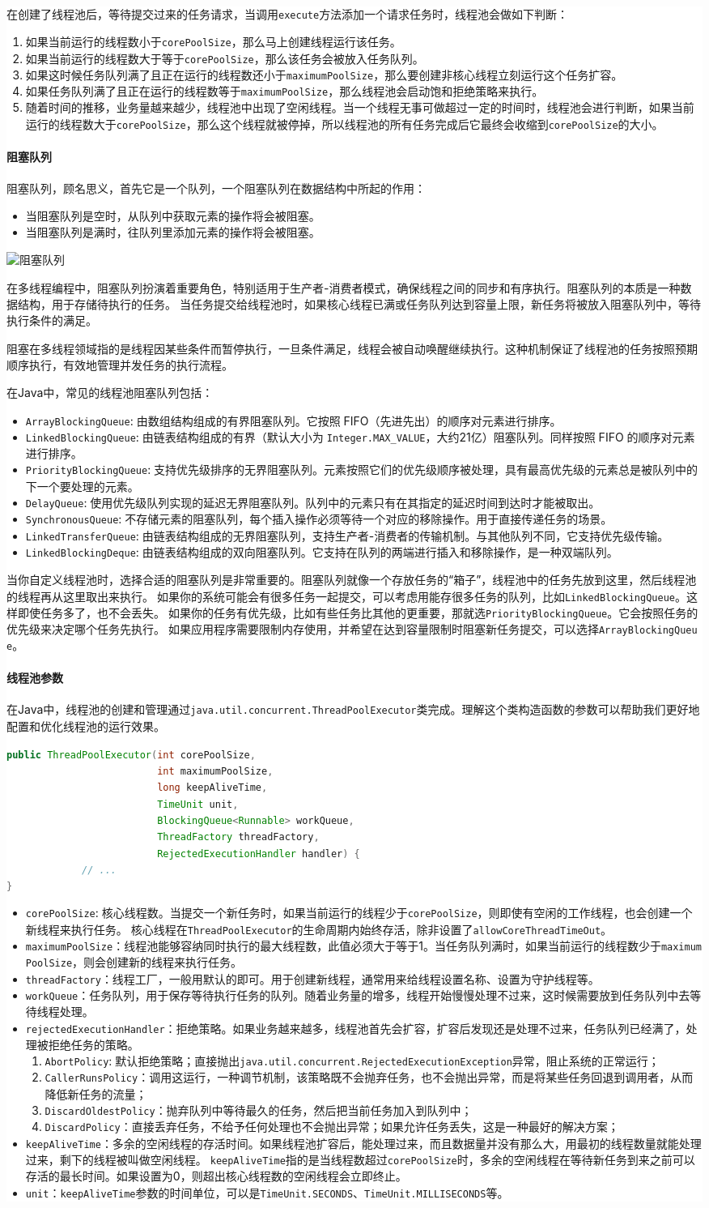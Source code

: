 在创建了线程池后，等待提交过来的任务请求，当调用`execute`方法添加一个请求任务时，线程池会做如下判断：
1. 如果当前运行的线程数小于`corePoolSize`，那么马上创建线程运行该任务。
2. 如果当前运行的线程数大于等于`corePoolSize`，那么该任务会被放入任务队列。
3. 如果这时候任务队列满了且正在运行的线程数还小于`maximumPoolSize`，那么要创建非核心线程立刻运行这个任务扩容。
4. 如果任务队列满了且正在运行的线程数等于`maximumPoolSize`，那么线程池会启动饱和拒绝策略来执行。
5. 随着时间的推移，业务量越来越少，线程池中出现了空闲线程。当一个线程无事可做超过一定的时间时，线程池会进行判断，如果当前运行的线程数大于`corePoolSize`，那么这个线程就被停掉，所以线程池的所有任务完成后它最终会收缩到`corePoolSize`的大小。

#### 阻塞队列
阻塞队列，顾名思义，首先它是一个队列，一个阻塞队列在数据结构中所起的作用：
- 当阻塞队列是空时，从队列中获取元素的操作将会被阻塞。
- 当阻塞队列是满时，往队列里添加元素的操作将会被阻塞。

![阻塞队列](/posts/annex/images/essays/阻塞队列结构.jpeg)

在多线程编程中，阻塞队列扮演着重要角色，特别适用于生产者-消费者模式，确保线程之间的同步和有序执行。阻塞队列的本质是一种数据结构，用于存储待执行的任务。
当任务提交给线程池时，如果核心线程已满或任务队列达到容量上限，新任务将被放入阻塞队列中，等待执行条件的满足。

阻塞在多线程领域指的是线程因某些条件而暂停执行，一旦条件满足，线程会被自动唤醒继续执行。这种机制保证了线程池的任务按照预期顺序执行，有效地管理并发任务的执行流程。

在Java中，常见的线程池阻塞队列包括：
- `ArrayBlockingQueue`: 由数组结构组成的有界阻塞队列。它按照 FIFO（先进先出）的顺序对元素进行排序。
- `LinkedBlockingQueue`: 由链表结构组成的有界（默认大小为 `Integer.MAX_VALUE`，大约21亿）阻塞队列。同样按照 FIFO 的顺序对元素进行排序。
- `PriorityBlockingQueue`: 支持优先级排序的无界阻塞队列。元素按照它们的优先级顺序被处理，具有最高优先级的元素总是被队列中的下一个要处理的元素。
- `DelayQueue`: 使用优先级队列实现的延迟无界阻塞队列。队列中的元素只有在其指定的延迟时间到达时才能被取出。
- `SynchronousQueue`: 不存储元素的阻塞队列，每个插入操作必须等待一个对应的移除操作。用于直接传递任务的场景。
- `LinkedTransferQueue`: 由链表结构组成的无界阻塞队列，支持生产者-消费者的传输机制。与其他队列不同，它支持优先级传输。
- `LinkedBlockingDeque`: 由链表结构组成的双向阻塞队列。它支持在队列的两端进行插入和移除操作，是一种双端队列。

当你自定义线程池时，选择合适的阻塞队列是非常重要的。阻塞队列就像一个存放任务的“箱子”，线程池中的任务先放到这里，然后线程池的线程再从这里取出来执行。
如果你的系统可能会有很多任务一起提交，可以考虑用能存很多任务的队列，比如`LinkedBlockingQueue`。这样即使任务多了，也不会丢失。
如果你的任务有优先级，比如有些任务比其他的更重要，那就选`PriorityBlockingQueue`。它会按照任务的优先级来决定哪个任务先执行。
如果应用程序需要限制内存使用，并希望在达到容量限制时阻塞新任务提交，可以选择`ArrayBlockingQueue`。

#### 线程池参数
在Java中，线程池的创建和管理通过`java.util.concurrent.ThreadPoolExecutor`类完成。理解这个类构造函数的参数可以帮助我们更好地配置和优化线程池的运行效果。
```java
public ThreadPoolExecutor(int corePoolSize,
                          int maximumPoolSize,
                          long keepAliveTime,
                          TimeUnit unit,
                          BlockingQueue<Runnable> workQueue,
                          ThreadFactory threadFactory,
                          RejectedExecutionHandler handler) {
             // ...
}
```
- `corePoolSize`: 核心线程数。当提交一个新任务时，如果当前运行的线程少于`corePoolSize`，则即使有空闲的工作线程，也会创建一个新线程来执行任务。
  核心线程在`ThreadPoolExecutor`的生命周期内始终存活，除非设置了`allowCoreThreadTimeOut`。
- `maximumPoolSize`：线程池能够容纳同时执行的最大线程数，此值必须大于等于1。当任务队列满时，如果当前运行的线程数少于`maximumPoolSize`，则会创建新的线程来执行任务。
- `threadFactory`：线程工厂，一般用默认的即可。用于创建新线程，通常用来给线程设置名称、设置为守护线程等。
- `workQueue`：任务队列，用于保存等待执行任务的队列。随着业务量的增多，线程开始慢慢处理不过来，这时候需要放到任务队列中去等待线程处理。
- `rejectedExecutionHandler`：拒绝策略。如果业务越来越多，线程池首先会扩容，扩容后发现还是处理不过来，任务队列已经满了，处理被拒绝任务的策略。
  1. `AbortPolicy`: 默认拒绝策略；直接抛出`java.util.concurrent.RejectedExecutionException`异常，阻止系统的正常运行；
  2. `CallerRunsPolicy`：调用这运行，一种调节机制，该策略既不会抛弃任务，也不会抛出异常，而是将某些任务回退到调用者，从而降低新任务的流量；
  3. `DiscardOldestPolicy`：抛弃队列中等待最久的任务，然后把当前任务加入到队列中；
  4. `DiscardPolicy`：直接丢弃任务，不给予任何处理也不会抛出异常；如果允许任务丢失，这是一种最好的解决方案；
- `keepAliveTime`：多余的空闲线程的存活时间。如果线程池扩容后，能处理过来，而且数据量并没有那么大，用最初的线程数量就能处理过来，剩下的线程被叫做空闲线程。
  `keepAliveTime`指的是当线程数超过`corePoolSize`时，多余的空闲线程在等待新任务到来之前可以存活的最长时间。如果设置为0，则超出核心线程数的空闲线程会立即终止。
- `unit`：`keepAliveTime`参数的时间单位，可以是`TimeUnit.SECONDS`、`TimeUnit.MILLISECONDS`等。
